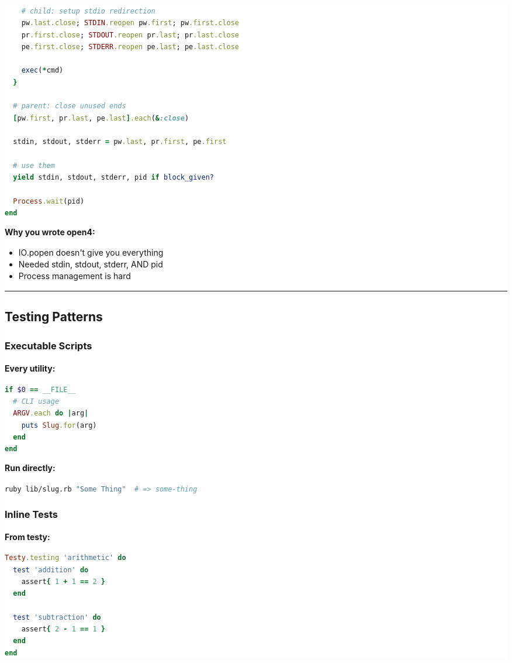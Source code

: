 ```ruby
    # child: setup stdio redirection
    pw.last.close; STDIN.reopen pw.first; pw.first.close
    pr.first.close; STDOUT.reopen pr.last; pr.last.close
    pe.first.close; STDERR.reopen pe.last; pe.last.close

    exec(*cmd)
  }

  # parent: close unused ends
  [pw.first, pr.last, pe.last].each(&:close)

  stdin, stdout, stderr = pw.last, pr.first, pe.first

  # use them
  yield stdin, stdout, stderr, pid if block_given?

  Process.wait(pid)
end
```

**Why you wrote open4:**
- IO.popen doesn't give you everything
- Needed stdin, stdout, stderr, AND pid
- Process management is hard

---

## Testing Patterns

### Executable Scripts

**Every utility:**

```ruby
if $0 == __FILE__
  # CLI usage
  ARGV.each do |arg|
    puts Slug.for(arg)
  end
end
```

**Run directly:**
```bash
ruby lib/slug.rb "Some Thing"  # => some-thing
```

### Inline Tests

**From testy:**

```ruby
Testy.testing 'arithmetic' do
  test 'addition' do
    assert{ 1 + 1 == 2 }
  end

  test 'subtraction' do
    assert{ 2 - 1 == 1 }
  end
end
```
